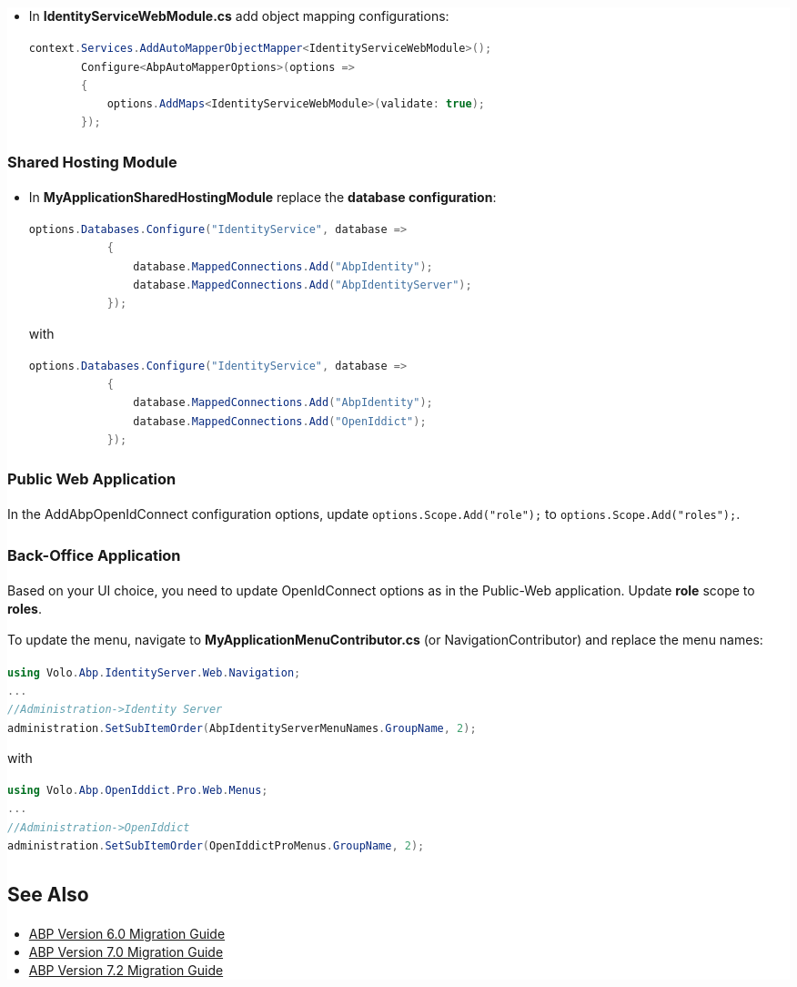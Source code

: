 - In **IdentityServiceWebModule.cs** add object mapping configurations:

  ```csharp
  context.Services.AddAutoMapperObjectMapper<IdentityServiceWebModule>();
          Configure<AbpAutoMapperOptions>(options =>
          {
              options.AddMaps<IdentityServiceWebModule>(validate: true);
          });
  ```


### Shared Hosting Module

- In **MyApplicationSharedHostingModule** replace the **database configuration**:

  ```csharp
  options.Databases.Configure("IdentityService", database =>
              {
                  database.MappedConnections.Add("AbpIdentity");
                  database.MappedConnections.Add("AbpIdentityServer");
              });
  ```

  with   

  ```csharp
  options.Databases.Configure("IdentityService", database =>
              {
                  database.MappedConnections.Add("AbpIdentity");
                  database.MappedConnections.Add("OpenIddict");
              });
  ```

### Public Web Application

In the AddAbpOpenIdConnect configuration options, update `options.Scope.Add("role");` to `options.Scope.Add("roles");`.

### Back-Office Application

Based on your UI choice, you need to update OpenIdConnect options as in the Public-Web application. Update **role** scope to **roles**. 

To update the menu, navigate to **MyApplicationMenuContributor.cs** (or NavigationContributor) and replace the menu names:
  ```csharp
  using Volo.Abp.IdentityServer.Web.Navigation;
  ...
  //Administration->Identity Server
  administration.SetSubItemOrder(AbpIdentityServerMenuNames.GroupName, 2);
  ```

  with 

  ```csharp
  using Volo.Abp.OpenIddict.Pro.Web.Menus;
  ...
  //Administration->OpenIddict
  administration.SetSubItemOrder(OpenIddictProMenus.GroupName, 2);
  ```

## See Also

* [ABP Version 6.0 Migration Guide](Abp-6_0.md)
* [ABP Version 7.0 Migration Guide](Abp-7_0.md)
* [ABP Version 7.2 Migration Guide](Abp-7_2.md)
